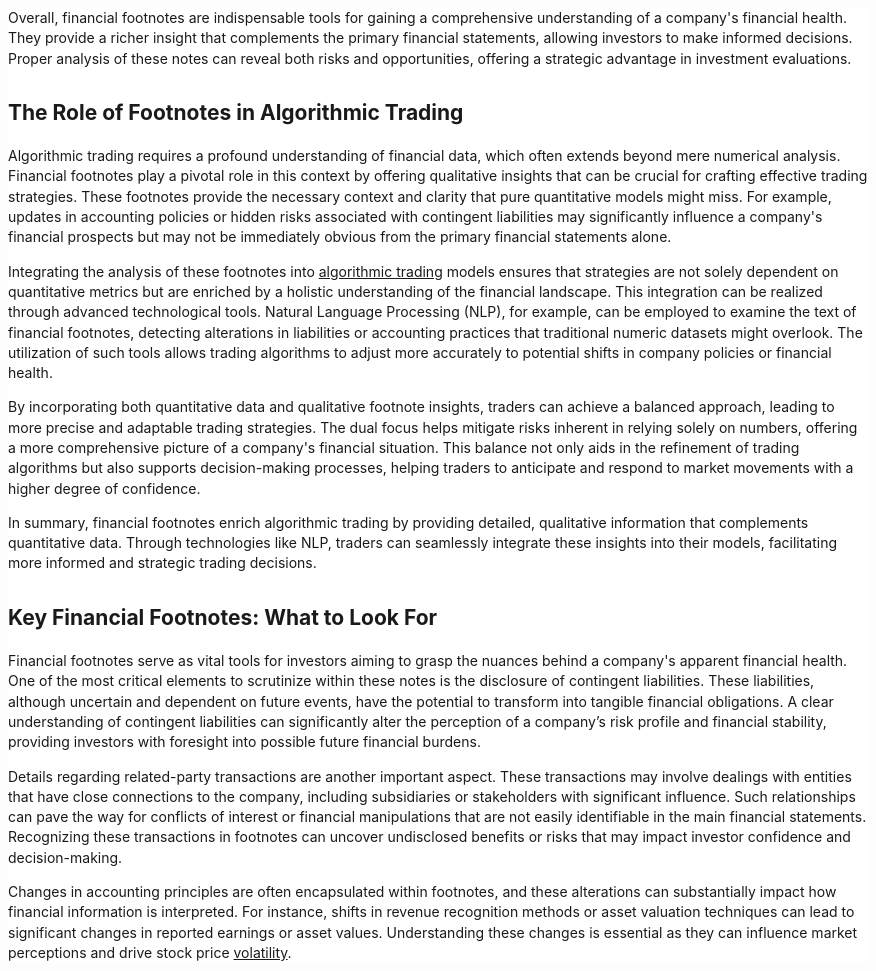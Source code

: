 Overall, financial footnotes are indispensable tools for gaining a comprehensive understanding of a company's financial health. They provide a richer insight that complements the primary financial statements, allowing investors to make informed decisions. Proper analysis of these notes can reveal both risks and opportunities, offering a strategic advantage in investment evaluations.

## The Role of Footnotes in Algorithmic Trading

Algorithmic trading requires a profound understanding of financial data, which often extends beyond mere numerical analysis. Financial footnotes play a pivotal role in this context by offering qualitative insights that can be crucial for crafting effective trading strategies. These footnotes provide the necessary context and clarity that pure quantitative models might miss. For example, updates in accounting policies or hidden risks associated with contingent liabilities may significantly influence a company's financial prospects but may not be immediately obvious from the primary financial statements alone.

Integrating the analysis of these footnotes into [algorithmic trading](/wiki/algorithmic-trading) models ensures that strategies are not solely dependent on quantitative metrics but are enriched by a holistic understanding of the financial landscape. This integration can be realized through advanced technological tools. Natural Language Processing (NLP), for example, can be employed to examine the text of financial footnotes, detecting alterations in liabilities or accounting practices that traditional numeric datasets might overlook. The utilization of such tools allows trading algorithms to adjust more accurately to potential shifts in company policies or financial health.

By incorporating both quantitative data and qualitative footnote insights, traders can achieve a balanced approach, leading to more precise and adaptable trading strategies. The dual focus helps mitigate risks inherent in relying solely on numbers, offering a more comprehensive picture of a company's financial situation. This balance not only aids in the refinement of trading algorithms but also supports decision-making processes, helping traders to anticipate and respond to market movements with a higher degree of confidence.

In summary, financial footnotes enrich algorithmic trading by providing detailed, qualitative information that complements quantitative data. Through technologies like NLP, traders can seamlessly integrate these insights into their models, facilitating more informed and strategic trading decisions.

## Key Financial Footnotes: What to Look For

Financial footnotes serve as vital tools for investors aiming to grasp the nuances behind a company's apparent financial health. One of the most critical elements to scrutinize within these notes is the disclosure of contingent liabilities. These liabilities, although uncertain and dependent on future events, have the potential to transform into tangible financial obligations. A clear understanding of contingent liabilities can significantly alter the perception of a company’s risk profile and financial stability, providing investors with foresight into possible future financial burdens.

Details regarding related-party transactions are another important aspect. These transactions may involve dealings with entities that have close connections to the company, including subsidiaries or stakeholders with significant influence. Such relationships can pave the way for conflicts of interest or financial manipulations that are not easily identifiable in the main financial statements. Recognizing these transactions in footnotes can uncover undisclosed benefits or risks that may impact investor confidence and decision-making.

Changes in accounting principles are often encapsulated within footnotes, and these alterations can substantially impact how financial information is interpreted. For instance, shifts in revenue recognition methods or asset valuation techniques can lead to significant changes in reported earnings or asset values. Understanding these changes is essential as they can influence market perceptions and drive stock price [volatility](/wiki/volatility-trading-strategies). 
